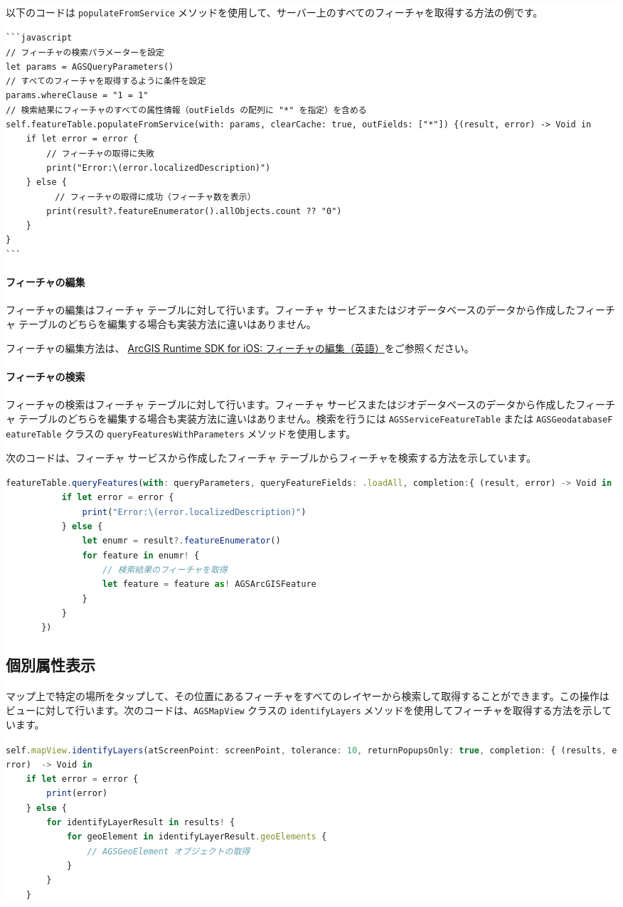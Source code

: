   以下のコードは `populateFromService` メソッドを使用して、サーバー上のすべてのフィーチャを取得する方法の例です。
  
    ```javascript
    // フィーチャの検索パラメーターを設定
    let params = AGSQueryParameters()
    // すべてのフィーチャを取得するように条件を設定
    params.whereClause = "1 = 1"
    // 検索結果にフィーチャのすべての属性情報（outFields の配列に "*" を指定）を含める
    self.featureTable.populateFromService(with: params, clearCache: true, outFields: ["*"]) {(result, error) -> Void in
        if let error = error {
            // フィーチャの取得に失敗
            print("Error:\(error.localizedDescription)")
        } else {
            　// フィーチャの取得に成功（フィーチャ数を表示）
            print(result?.featureEnumerator().allObjects.count ?? "0")
        }
    }
    ```


#### フィーチャの編集
フィーチャの編集はフィーチャ テーブルに対して行います。フィーチャ サービスまたはジオデータベースのデータから作成したフィーチャ テーブルのどちらを編集する場合も実装方法に違いはありません。

フィーチャの編集方法は、
[ArcGIS Runtime SDK for iOS: フィーチャの編集（英語）](https://developers.arcgis.com/ios/query-and-edit/edit/)をご参照ください。

#### フィーチャの検索
フィーチャの検索はフィーチャ テーブルに対して行います。フィーチャ サービスまたはジオデータベースのデータから作成したフィーチャ テーブルのどちらを編集する場合も実装方法に違いはありません。検索を行うには
`AGSServiceFeatureTable` または `AGSGeodatabaseFeatureTable` クラスの `queryFeaturesWithParameters` メソッドを使用します。

次のコードは、フィーチャ サービスから作成したフィーチャ テーブルからフィーチャを検索する方法を示しています。
```javascript
featureTable.queryFeatures(with: queryParameters, queryFeatureFields: .loadAll, completion:{ (result, error) -> Void in
           if let error = error {   
               print("Error:\(error.localizedDescription)")
           } else {
               let enumr = result?.featureEnumerator()
               for feature in enumr! {
                   // 検索結果のフィーチャを取得
                   let feature = feature as! AGSArcGISFeature
               }
           }
       })
```

## 個別属性表示

マップ上で特定の場所をタップして、その位置にあるフィーチャをすべてのレイヤーから検索して取得することができます。この操作はビューに対して行います。次のコードは、`AGSMapView` クラスの `identifyLayers` メソッドを使用してフィーチャを取得する方法を示しています。
```javascript
self.mapView.identifyLayers(atScreenPoint: screenPoint, tolerance: 10, returnPopupsOnly: true, completion: { (results, error)  -> Void in
    if let error = error {
        print(error)
    } else {
        for identifyLayerResult in results! {
            for geoElement in identifyLayerResult.geoElements {
                // AGSGeoElement オブジェクトの取得
            }
        }
    }
```
